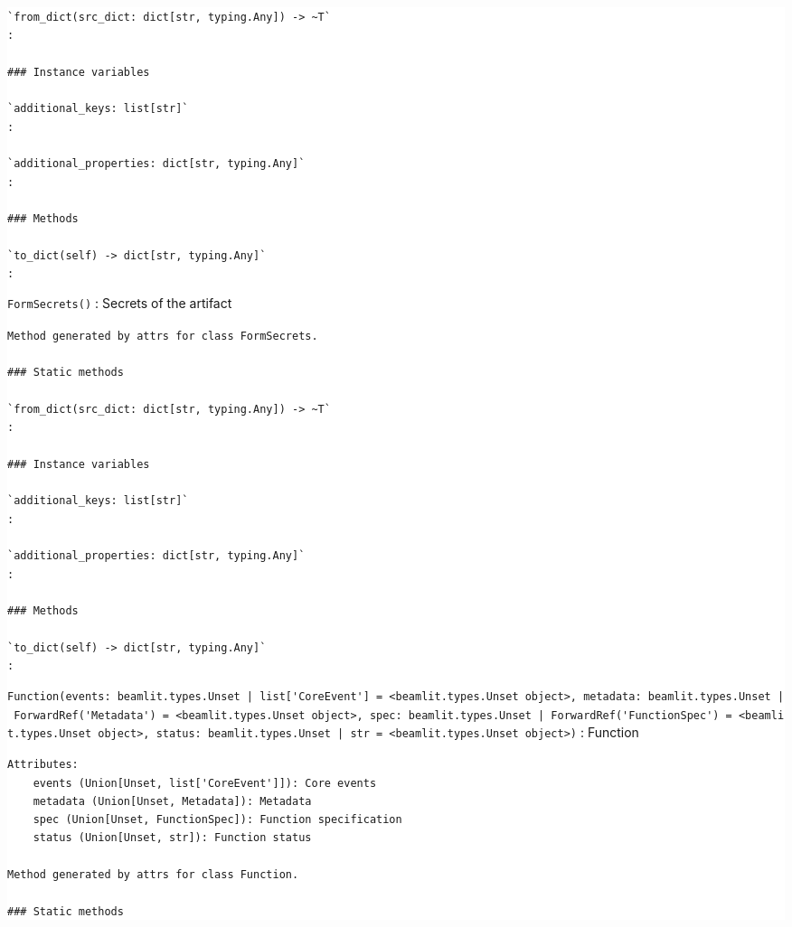     `from_dict(src_dict: dict[str, typing.Any]) ‑> ~T`
    :

    ### Instance variables

    `additional_keys: list[str]`
    :

    `additional_properties: dict[str, typing.Any]`
    :

    ### Methods

    `to_dict(self) ‑> dict[str, typing.Any]`
    :

`FormSecrets()`
:   Secrets of the artifact
    
    Method generated by attrs for class FormSecrets.

    ### Static methods

    `from_dict(src_dict: dict[str, typing.Any]) ‑> ~T`
    :

    ### Instance variables

    `additional_keys: list[str]`
    :

    `additional_properties: dict[str, typing.Any]`
    :

    ### Methods

    `to_dict(self) ‑> dict[str, typing.Any]`
    :

`Function(events: beamlit.types.Unset | list['CoreEvent'] = <beamlit.types.Unset object>, metadata: beamlit.types.Unset | ForwardRef('Metadata') = <beamlit.types.Unset object>, spec: beamlit.types.Unset | ForwardRef('FunctionSpec') = <beamlit.types.Unset object>, status: beamlit.types.Unset | str = <beamlit.types.Unset object>)`
:   Function
    
    Attributes:
        events (Union[Unset, list['CoreEvent']]): Core events
        metadata (Union[Unset, Metadata]): Metadata
        spec (Union[Unset, FunctionSpec]): Function specification
        status (Union[Unset, str]): Function status
    
    Method generated by attrs for class Function.

    ### Static methods
